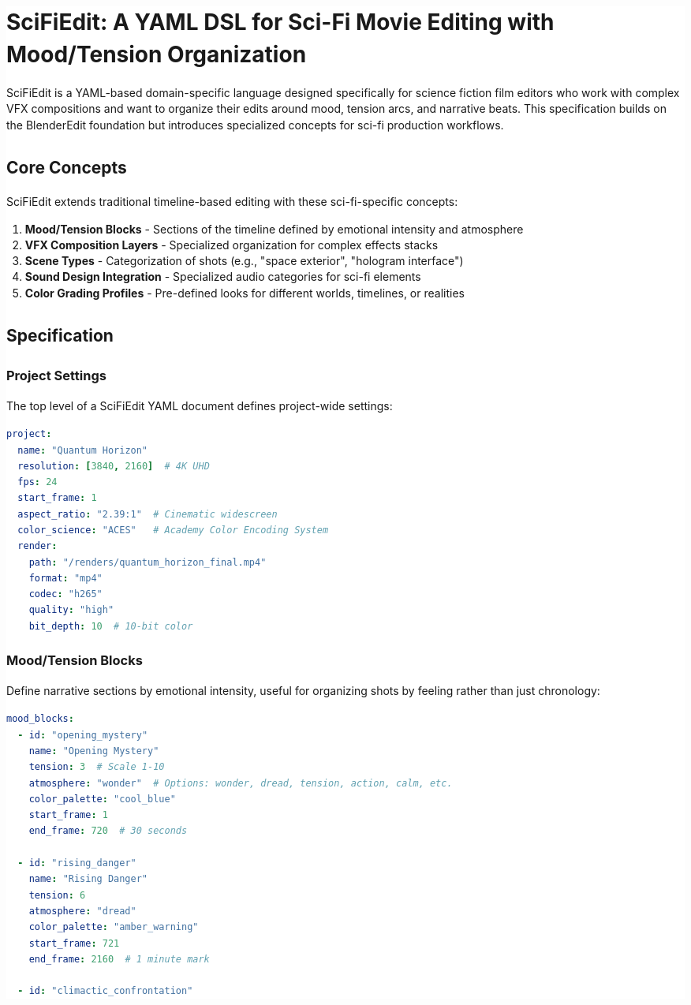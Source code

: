 # SciFiEdit: A YAML DSL for Sci-Fi Movie Editing with Mood/Tension Organization

SciFiEdit is a YAML-based domain-specific language designed specifically for science fiction film editors who work with complex VFX compositions and want to organize their edits around mood, tension arcs, and narrative beats. This specification builds on the BlenderEdit foundation but introduces specialized concepts for sci-fi production workflows.

## Core Concepts

SciFiEdit extends traditional timeline-based editing with these sci-fi-specific concepts:

1. **Mood/Tension Blocks** - Sections of the timeline defined by emotional intensity and atmosphere
2. **VFX Composition Layers** - Specialized organization for complex effects stacks
3. **Scene Types** - Categorization of shots (e.g., "space exterior", "hologram interface")
4. **Sound Design Integration** - Specialized audio categories for sci-fi elements
5. **Color Grading Profiles** - Pre-defined looks for different worlds, timelines, or realities

## Specification

### Project Settings

The top level of a SciFiEdit YAML document defines project-wide settings:

```yaml
project:
  name: "Quantum Horizon"
  resolution: [3840, 2160]  # 4K UHD
  fps: 24
  start_frame: 1
  aspect_ratio: "2.39:1"  # Cinematic widescreen
  color_science: "ACES"   # Academy Color Encoding System
  render:
    path: "/renders/quantum_horizon_final.mp4"
    format: "mp4"
    codec: "h265"
    quality: "high"
    bit_depth: 10  # 10-bit color
```

### Mood/Tension Blocks

Define narrative sections by emotional intensity, useful for organizing shots by feeling rather than just chronology:

```yaml
mood_blocks:
  - id: "opening_mystery"
    name: "Opening Mystery"
    tension: 3  # Scale 1-10
    atmosphere: "wonder"  # Options: wonder, dread, tension, action, calm, etc.
    color_palette: "cool_blue"
    start_frame: 1
    end_frame: 720  # 30 seconds
    
  - id: "rising_danger"
    name: "Rising Danger"
    tension: 6
    atmosphere: "dread"
    color_palette: "amber_warning"
    start_frame: 721
    end_frame: 2160  # 1 minute mark
    
  - id: "climactic_confrontation"
```